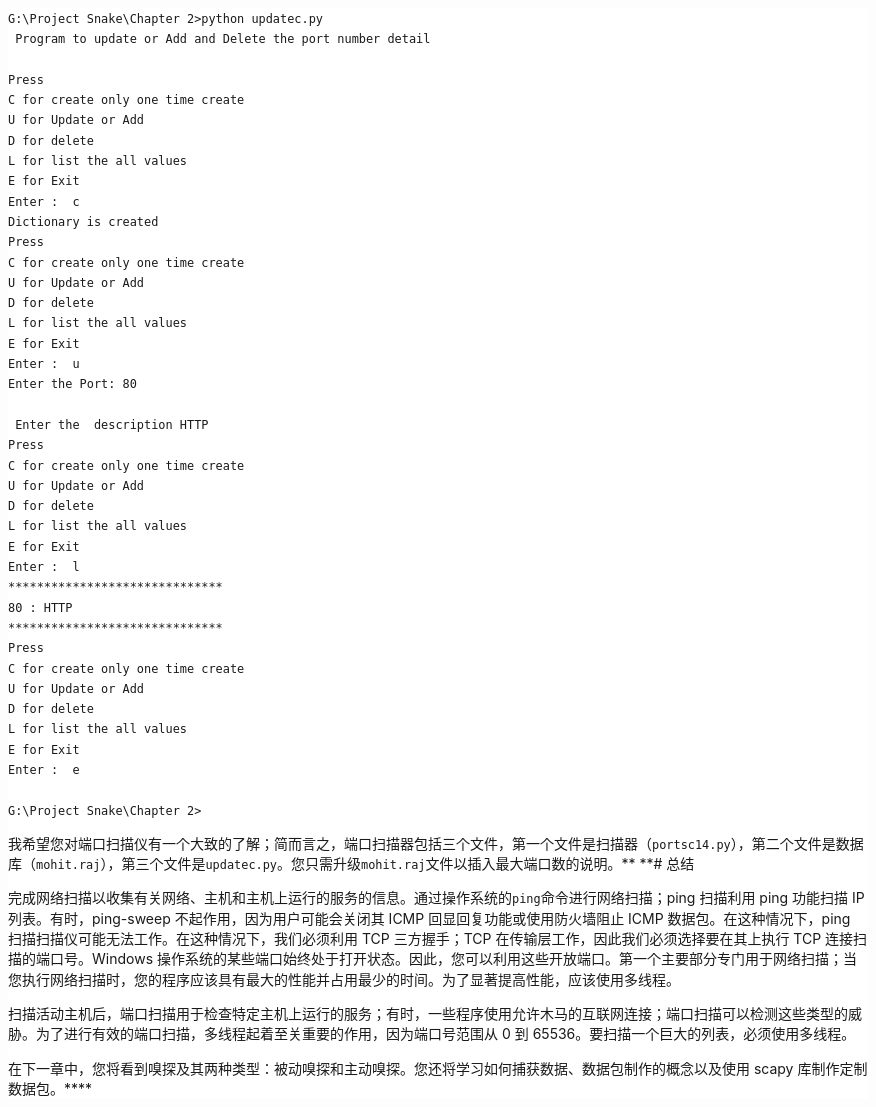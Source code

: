 ```
G:\Project Snake\Chapter 2>python updatec.py
 Program to update or Add and Delete the port number detail

Press
C for create only one time create
U for Update or Add
D for delete
L for list the all values
E for Exit
Enter :  c
Dictionary is created
Press
C for create only one time create
U for Update or Add
D for delete
L for list the all values
E for Exit
Enter :  u
Enter the Port: 80

 Enter the  description HTTP
Press
C for create only one time create
U for Update or Add
D for delete
L for list the all values
E for Exit
Enter :  l
******************************
80 : HTTP
******************************
Press
C for create only one time create
U for Update or Add
D for delete
L for list the all values
E for Exit
Enter :  e

G:\Project Snake\Chapter 2>

```

我希望您对端口扫描仪有一个大致的了解；简而言之，端口扫描器包括三个文件，第一个文件是扫描器（`portsc14.py`），第二个文件是数据库（`mohit.raj`），第三个文件是`updatec.py`。您只需升级`mohit.raj`文件以插入最大端口数的说明。**  **# 总结

完成网络扫描以收集有关网络、主机和主机上运行的服务的信息。通过操作系统的`ping`命令进行网络扫描；ping 扫描利用 ping 功能扫描 IP 列表。有时，ping-sweep 不起作用，因为用户可能会关闭其 ICMP 回显回复功能或使用防火墙阻止 ICMP 数据包。在这种情况下，ping 扫描扫描仪可能无法工作。在这种情况下，我们必须利用 TCP 三方握手；TCP 在传输层工作，因此我们必须选择要在其上执行 TCP 连接扫描的端口号。Windows 操作系统的某些端口始终处于打开状态。因此，您可以利用这些开放端口。第一个主要部分专门用于网络扫描；当您执行网络扫描时，您的程序应该具有最大的性能并占用最少的时间。为了显著提高性能，应该使用多线程。

扫描活动主机后，端口扫描用于检查特定主机上运行的服务；有时，一些程序使用允许木马的互联网连接；端口扫描可以检测这些类型的威胁。为了进行有效的端口扫描，多线程起着至关重要的作用，因为端口号范围从 0 到 65536。要扫描一个巨大的列表，必须使用多线程。

在下一章中，您将看到嗅探及其两种类型：被动嗅探和主动嗅探。您还将学习如何捕获数据、数据包制作的概念以及使用 scapy 库制作定制数据包。****